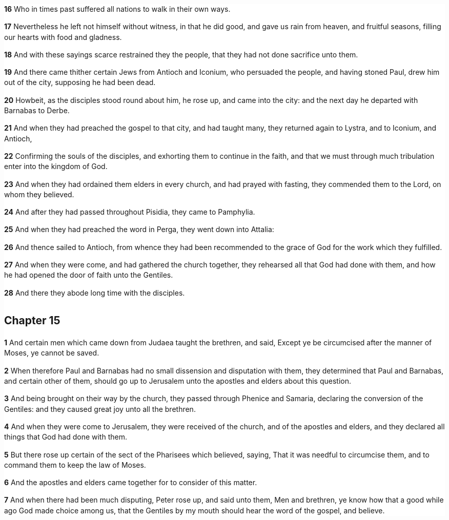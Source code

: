 **16** Who in times past suffered all nations to walk in their own ways.

**17** Nevertheless he left not himself without witness, in that he did good, and gave us rain from heaven, and fruitful seasons, filling our hearts with food and gladness.

**18** And with these sayings scarce restrained they the people, that they had not done sacrifice unto them.

**19** And there came thither certain Jews from Antioch and Iconium, who persuaded the people, and having stoned Paul, drew him out of the city, supposing he had been dead.

**20** Howbeit, as the disciples stood round about him, he rose up, and came into the city: and the next day he departed with Barnabas to Derbe.

**21** And when they had preached the gospel to that city, and had taught many, they returned again to Lystra, and to Iconium, and Antioch,

**22** Confirming the souls of the disciples, and exhorting them to continue in the faith, and that we must through much tribulation enter into the kingdom of God.

**23** And when they had ordained them elders in every church, and had prayed with fasting, they commended them to the Lord, on whom they believed.

**24** And after they had passed throughout Pisidia, they came to Pamphylia.

**25** And when they had preached the word in Perga, they went down into Attalia:

**26** And thence sailed to Antioch, from whence they had been recommended to the grace of God for the work which they fulfilled.

**27** And when they were come, and had gathered the church together, they rehearsed all that God had done with them, and how he had opened the door of faith unto the Gentiles.

**28** And there they abode long time with the disciples.

## Chapter 15

**1** And certain men which came down from Judaea taught the brethren, and said, Except ye be circumcised after the manner of Moses, ye cannot be saved.

**2** When therefore Paul and Barnabas had no small dissension and disputation with them, they determined that Paul and Barnabas, and certain other of them, should go up to Jerusalem unto the apostles and elders about this question.

**3** And being brought on their way by the church, they passed through Phenice and Samaria, declaring the conversion of the Gentiles: and they caused great joy unto all the brethren.

**4** And when they were come to Jerusalem, they were received of the church, and of the apostles and elders, and they declared all things that God had done with them.

**5** But there rose up certain of the sect of the Pharisees which believed, saying, That it was needful to circumcise them, and to command them to keep the law of Moses.

**6** And the apostles and elders came together for to consider of this matter.

**7** And when there had been much disputing, Peter rose up, and said unto them, Men and brethren, ye know how that a good while ago God made choice among us, that the Gentiles by my mouth should hear the word of the gospel, and believe.
